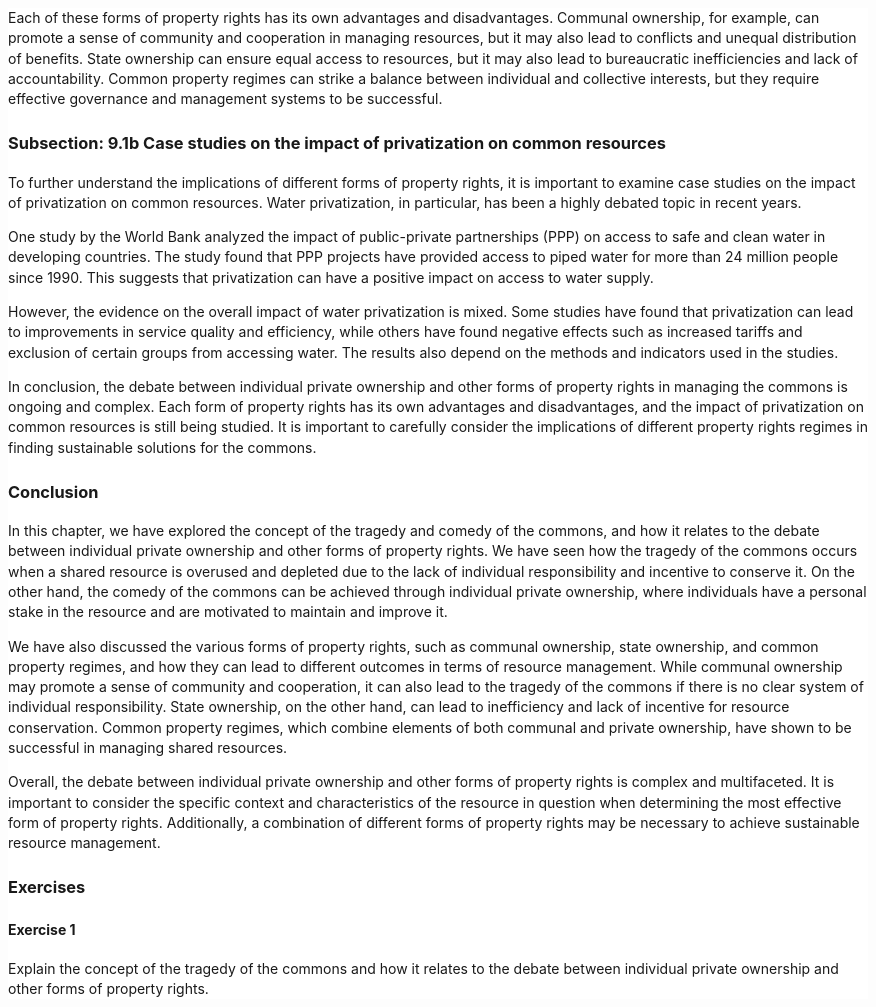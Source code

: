 Each of these forms of property rights has its own advantages and disadvantages. Communal ownership, for example, can promote a sense of community and cooperation in managing resources, but it may also lead to conflicts and unequal distribution of benefits. State ownership can ensure equal access to resources, but it may also lead to bureaucratic inefficiencies and lack of accountability. Common property regimes can strike a balance between individual and collective interests, but they require effective governance and management systems to be successful.

### Subsection: 9.1b Case studies on the impact of privatization on common resources

To further understand the implications of different forms of property rights, it is important to examine case studies on the impact of privatization on common resources. Water privatization, in particular, has been a highly debated topic in recent years.

One study by the World Bank analyzed the impact of public-private partnerships (PPP) on access to safe and clean water in developing countries. The study found that PPP projects have provided access to piped water for more than 24 million people since 1990. This suggests that privatization can have a positive impact on access to water supply.

However, the evidence on the overall impact of water privatization is mixed. Some studies have found that privatization can lead to improvements in service quality and efficiency, while others have found negative effects such as increased tariffs and exclusion of certain groups from accessing water. The results also depend on the methods and indicators used in the studies.

In conclusion, the debate between individual private ownership and other forms of property rights in managing the commons is ongoing and complex. Each form of property rights has its own advantages and disadvantages, and the impact of privatization on common resources is still being studied. It is important to carefully consider the implications of different property rights regimes in finding sustainable solutions for the commons.


### Conclusion
In this chapter, we have explored the concept of the tragedy and comedy of the commons, and how it relates to the debate between individual private ownership and other forms of property rights. We have seen how the tragedy of the commons occurs when a shared resource is overused and depleted due to the lack of individual responsibility and incentive to conserve it. On the other hand, the comedy of the commons can be achieved through individual private ownership, where individuals have a personal stake in the resource and are motivated to maintain and improve it.

We have also discussed the various forms of property rights, such as communal ownership, state ownership, and common property regimes, and how they can lead to different outcomes in terms of resource management. While communal ownership may promote a sense of community and cooperation, it can also lead to the tragedy of the commons if there is no clear system of individual responsibility. State ownership, on the other hand, can lead to inefficiency and lack of incentive for resource conservation. Common property regimes, which combine elements of both communal and private ownership, have shown to be successful in managing shared resources.

Overall, the debate between individual private ownership and other forms of property rights is complex and multifaceted. It is important to consider the specific context and characteristics of the resource in question when determining the most effective form of property rights. Additionally, a combination of different forms of property rights may be necessary to achieve sustainable resource management.

### Exercises
#### Exercise 1
Explain the concept of the tragedy of the commons and how it relates to the debate between individual private ownership and other forms of property rights.
